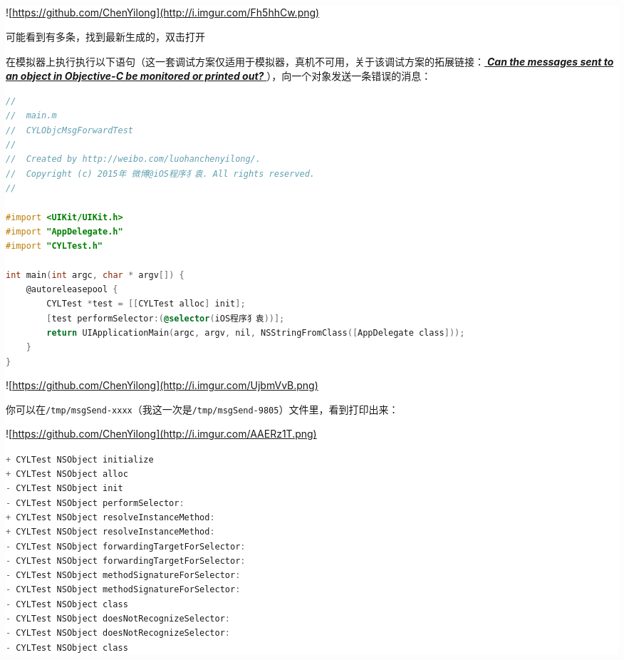 
![https://github.com/ChenYilong](http://i.imgur.com/Fh5hhCw.png)



可能看到有多条，找到最新生成的，双击打开



在模拟器上执行执行以下语句（这一套调试方案仅适用于模拟器，真机不可用，关于该调试方案的拓展链接：[ ***Can the messages sent to an object in Objective-C be monitored or printed out?*** ](http://stackoverflow.com/a/10750398/3395008)），向一个对象发送一条错误的消息：




```Objective-C
//
//  main.m
//  CYLObjcMsgForwardTest
//
//  Created by http://weibo.com/luohanchenyilong/.
//  Copyright (c) 2015年 微博@iOS程序犭袁. All rights reserved.
//

#import <UIKit/UIKit.h>
#import "AppDelegate.h"
#import "CYLTest.h"

int main(int argc, char * argv[]) {
    @autoreleasepool {
        CYLTest *test = [[CYLTest alloc] init];
        [test performSelector:(@selector(iOS程序犭袁))];
        return UIApplicationMain(argc, argv, nil, NSStringFromClass([AppDelegate class]));
    }
}

```

![https://github.com/ChenYilong](http://i.imgur.com/UjbmVvB.png)


你可以在`/tmp/msgSend-xxxx`（我这一次是`/tmp/msgSend-9805`）文件里，看到打印出来：



![https://github.com/ChenYilong](http://i.imgur.com/AAERz1T.png)


 
```Objective-C
+ CYLTest NSObject initialize
+ CYLTest NSObject alloc
- CYLTest NSObject init
- CYLTest NSObject performSelector:
+ CYLTest NSObject resolveInstanceMethod:
+ CYLTest NSObject resolveInstanceMethod:
- CYLTest NSObject forwardingTargetForSelector:
- CYLTest NSObject forwardingTargetForSelector:
- CYLTest NSObject methodSignatureForSelector:
- CYLTest NSObject methodSignatureForSelector:
- CYLTest NSObject class
- CYLTest NSObject doesNotRecognizeSelector:
- CYLTest NSObject doesNotRecognizeSelector:
- CYLTest NSObject class
```
